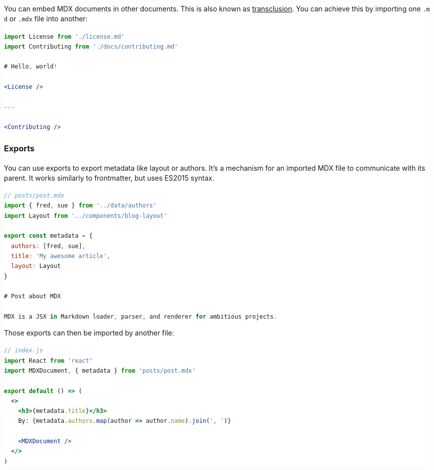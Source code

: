 You can embed MDX documents in other documents.  This is also known as
[transclusion][transclude].  You can achieve this by importing one `.md`
or `.mdx` file into another:

```jsx
import License from './license.md'
import Contributing from './docs/contributing.md'

# Hello, world!

<License />

---

<Contributing />
```

### Exports

You can use exports to export metadata like layout or authors.  It’s a mechanism for
an imported MDX file to communicate with its parent.  It works similarly to frontmatter,
but uses ES2015 syntax.

```js
// posts/post.mdx
import { fred, sue } from '../data/authors'
import Layout from '../components/blog-layout'

export const metadata = {
  authors: [fred, sue],
  title: 'My awesome article',
  layout: Layout
}

# Post about MDX

MDX is a JSX in Markdown loader, parser, and renderer for ambitious projects.
```

Those exports can then be imported by another file:

```jsx
// index.js
import React from 'react'
import MDXDocument, { metadata } from 'posts/post.mdx'

export default () => (
  <>
    <h3>{metadata.title}</h3>
    By: {metadata.authors.map(author => author.name).join(', ')}

    <MDXDocument />
  </>
)
```


[md]: https://daringfireball.net/projects/markdown/syntax
[jsx]: https://reactjs.org/docs/introducing-jsx.html
[import]: https://developer.mozilla.org/en-US/docs/web/javascript/reference/statements/import
[transclude]: https://en.wikipedia.org/wiki/Transclusion
[context]: https://reactjs.org/docs/context.html